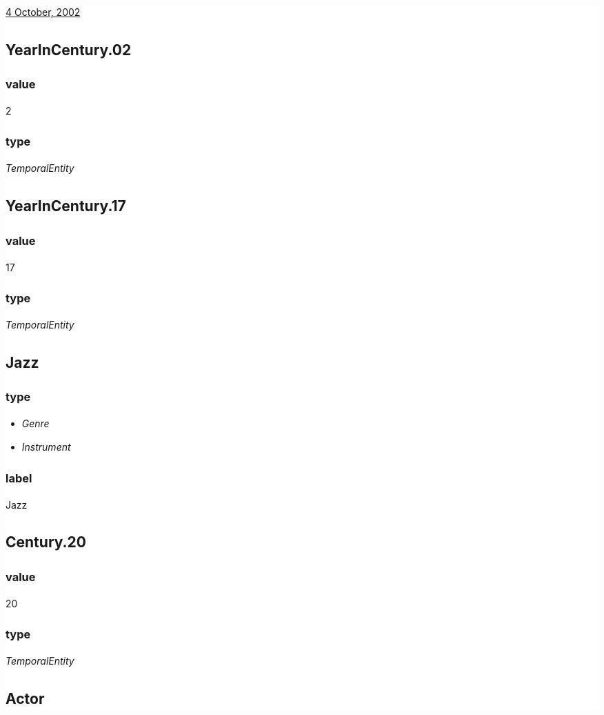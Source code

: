 
[4 October, 2002](#4-October-2002)

## YearInCentury.02

### value


2

### type


*TemporalEntity*

## YearInCentury.17

### value


17

### type


*TemporalEntity*

## Jazz

### type

 - *Genre*

 - *Instrument*

### label


Jazz

## Century.20

### value


20

### type


*TemporalEntity*

## Actor
